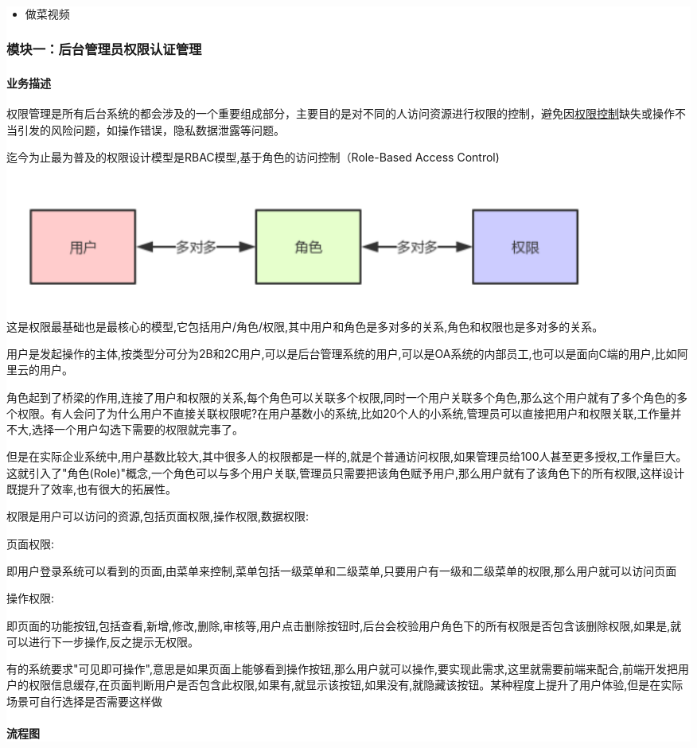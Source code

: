 * 做菜视频



### 模块一：后台管理员权限认证管理

#### 业务描述

权限管理是所有后台系统的都会涉及的一个重要组成部分，主要目的是对不同的人访问资源进行权限的控制，避免因[权限控制](https://so.csdn.net/so/search?q=权限控制&spm=1001.2101.3001.7020)缺失或操作不当引发的风险问题，如操作错误，隐私数据泄露等问题。

迄今为止最为普及的权限设计模型是RBAC模型,基于角色的访问控制（Role-Based Access Control)

![image-20230803150613965](imgs\1.jpg)



这是权限最基础也是最核心的模型,它包括用户/角色/权限,其中用户和角色是多对多的关系,角色和权限也是多对多的关系。

用户是发起操作的主体,按类型分可分为2B和2C用户,可以是后台管理系统的用户,可以是OA系统的内部员工,也可以是面向C端的用户,比如阿里云的用户。

角色起到了桥梁的作用,连接了用户和权限的关系,每个角色可以关联多个权限,同时一个用户关联多个角色,那么这个用户就有了多个角色的多个权限。有人会问了为什么用户不直接关联权限呢?在用户基数小的系统,比如20个人的小系统,管理员可以直接把用户和权限关联,工作量并不大,选择一个用户勾选下需要的权限就完事了。

但是在实际企业系统中,用户基数比较大,其中很多人的权限都是一样的,就是个普通访问权限,如果管理员给100人甚至更多授权,工作量巨大。这就引入了"角色(Role)"概念,一个角色可以与多个用户关联,管理员只需要把该角色赋予用户,那么用户就有了该角色下的所有权限,这样设计既提升了效率,也有很大的拓展性。

权限是用户可以访问的资源,包括页面权限,操作权限,数据权限:

页面权限:

即用户登录系统可以看到的页面,由菜单来控制,菜单包括一级菜单和二级菜单,只要用户有一级和二级菜单的权限,那么用户就可以访问页面



操作权限:

即页面的功能按钮,包括查看,新增,修改,删除,审核等,用户点击删除按钮时,后台会校验用户角色下的所有权限是否包含该删除权限,如果是,就可以进行下一步操作,反之提示无权限。

有的系统要求"可见即可操作",意思是如果页面上能够看到操作按钮,那么用户就可以操作,要实现此需求,这里就需要前端来配合,前端开发把用户的权限信息缓存,在页面判断用户是否包含此权限,如果有,就显示该按钮,如果没有,就隐藏该按钮。某种程度上提升了用户体验,但是在实际场景可自行选择是否需要这样做



#### 流程图
